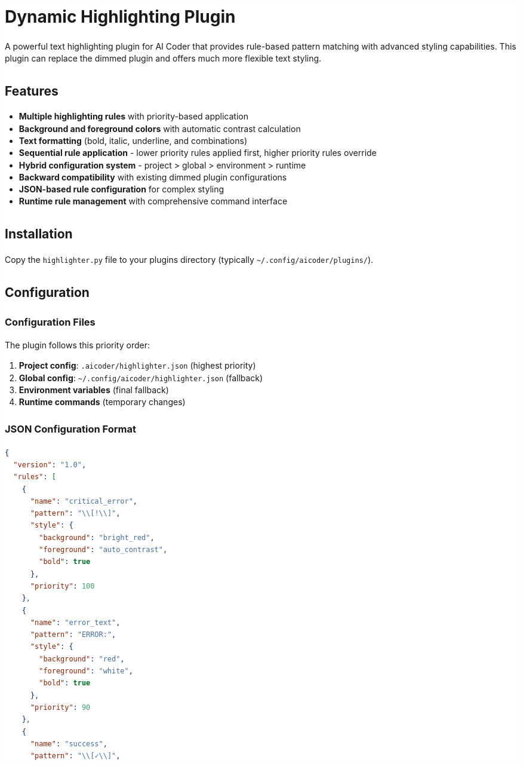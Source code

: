 # Dynamic Highlighting Plugin

A powerful text highlighting plugin for AI Coder that provides rule-based pattern matching with advanced styling capabilities. This plugin can replace the dimmed plugin and offers much more flexible text styling.

## Features

- **Multiple highlighting rules** with priority-based application
- **Background and foreground colors** with automatic contrast calculation
- **Text formatting** (bold, italic, underline, and combinations)
- **Sequential rule application** - lower priority rules applied first, higher priority rules override
- **Hybrid configuration system** - project > global > environment > runtime
- **Backward compatibility** with existing dimmed plugin configurations
- **JSON-based rule configuration** for complex styling
- **Runtime rule management** with comprehensive command interface

## Installation

Copy the `highlighter.py` file to your plugins directory (typically `~/.config/aicoder/plugins/`).

## Configuration

### Configuration Files

The plugin follows this priority order:

1. **Project config**: `.aicoder/highlighter.json` (highest priority)
2. **Global config**: `~/.config/aicoder/highlighter.json` (fallback)
3. **Environment variables** (final fallback)
4. **Runtime commands** (temporary changes)

### JSON Configuration Format

```json
{
  "version": "1.0",
  "rules": [
    {
      "name": "critical_error",
      "pattern": "\\[!\\]",
      "style": {
        "background": "bright_red",
        "foreground": "auto_contrast",
        "bold": true
      },
      "priority": 100
    },
    {
      "name": "error_text",
      "pattern": "ERROR:",
      "style": {
        "background": "red",
        "foreground": "white",
        "bold": true
      },
      "priority": 90
    },
    {
      "name": "success",
      "pattern": "\\[✓\\]",
```